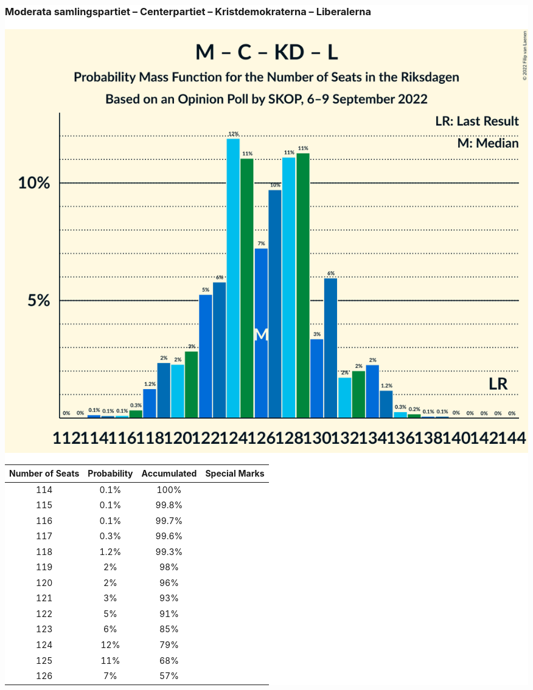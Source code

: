 ### Moderata samlingspartiet – Centerpartiet – Kristdemokraterna – Liberalerna

![Graph with seats probability mass function not yet produced](2022-09-09-SKOP-coalitions-seats-pmf-m–c–kd–l.png "Seats Probability Mass Function")

| Number of Seats | Probability | Accumulated | Special Marks |
|:---------------:|:-----------:|:-----------:|:-------------:|
| 114 | 0.1% | 100% |  |
| 115 | 0.1% | 99.8% |  |
| 116 | 0.1% | 99.7% |  |
| 117 | 0.3% | 99.6% |  |
| 118 | 1.2% | 99.3% |  |
| 119 | 2% | 98% |  |
| 120 | 2% | 96% |  |
| 121 | 3% | 93% |  |
| 122 | 5% | 91% |  |
| 123 | 6% | 85% |  |
| 124 | 12% | 79% |  |
| 125 | 11% | 68% |  |
| 126 | 7% | 57% |  |